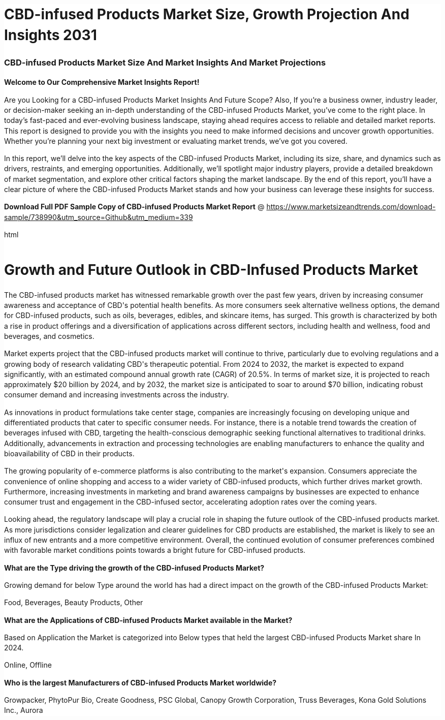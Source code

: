 <h1>CBD-infused Products Market Size, Growth Projection And Insights 2031</h1><div class="" data-test-id=""><h3><span class="">CBD-infused Products Market Size And Market Insights And Market Projections</span></h3></div><div class="" data-test-id=""><p><strong>Welcome to Our Comprehensive Market Insights Report!</strong></p><p>Are you Looking for a CBD-infused Products Market Insights And Future Scope? Also, If you&rsquo;re a business owner, industry leader, or decision-maker seeking an in-depth understanding of the CBD-infused Products Market, you&rsquo;ve come to the right place. In today&rsquo;s fast-paced and ever-evolving business landscape, staying ahead requires access to reliable and detailed market reports. This report is designed to provide you with the insights you need to make informed decisions and uncover growth opportunities. Whether you&rsquo;re planning your next big investment or evaluating market trends, we&rsquo;ve got you covered.</p><p>In this report, we&rsquo;ll delve into the key aspects of the CBD-infused Products Market, including its size, share, and dynamics such as drivers, restraints, and emerging opportunities. Additionally, we&rsquo;ll spotlight major industry players, provide a detailed breakdown of market segmentation, and explore other critical factors shaping the market landscape. By the end of this report, you&rsquo;ll have a clear picture of where the CBD-infused Products Market stands and how your business can leverage these insights for success.</p><p><strong>Download Full PDF Sample Copy of CBD-infused Products Market Report</strong> @ <a href="https://www.marketsizeandtrends.com/download-sample/738990&utm_source=Github&utm_medium=339" target="_blank">https://www.marketsizeandtrends.com/download-sample/738990&utm_source=Github&utm_medium=339</a></p></div><div class="" data-test-id=""><p><span class="">html<!DOCTYPE html><html lang="en"><head> <meta charset="UTF-8"> <meta name="viewport" content="width=device-width, initial-scale=1.0"> <title>Growth and Future Outlook in CBD-Infused Products Market</title></head><body> <h1>Growth and Future Outlook in CBD-Infused Products Market</h1> <p>The CBD-infused products market has witnessed remarkable growth over the past few years, driven by increasing consumer awareness and acceptance of CBD's potential health benefits. As more consumers seek alternative wellness options, the demand for CBD-infused products, such as oils, beverages, edibles, and skincare items, has surged. This growth is characterized by both a rise in product offerings and a diversification of applications across different sectors, including health and wellness, food and beverages, and cosmetics.</p> <p>Market experts project that the CBD-infused products market will continue to thrive, particularly due to evolving regulations and a growing body of research validating CBD's therapeutic potential. From 2024 to 2032, the market is expected to expand significantly, with an estimated compound annual growth rate (CAGR) of 20.5%. In terms of market size, it is projected to reach approximately $20 billion by 2024, and by 2032, the market size is anticipated to soar to around $70 billion, indicating robust consumer demand and increasing investments across the industry.</p> <p>As innovations in product formulations take center stage, companies are increasingly focusing on developing unique and differentiated products that cater to specific consumer needs. For instance, there is a notable trend towards the creation of beverages infused with CBD, targeting the health-conscious demographic seeking functional alternatives to traditional drinks. Additionally, advancements in extraction and processing technologies are enabling manufacturers to enhance the quality and bioavailability of CBD in their products.</p> <p>The growing popularity of e-commerce platforms is also contributing to the market's expansion. Consumers appreciate the convenience of online shopping and access to a wider variety of CBD-infused products, which further drives market growth. Furthermore, increasing investments in marketing and brand awareness campaigns by businesses are expected to enhance consumer trust and engagement in the CBD-infused sector, accelerating adoption rates over the coming years.</p> <p><strong></strong></p> <p>Looking ahead, the regulatory landscape will play a crucial role in shaping the future outlook of the CBD-infused products market. As more jurisdictions consider legalization and clearer guidelines for CBD products are established, the market is likely to see an influx of new entrants and a more competitive environment. Overall, the continued evolution of consumer preferences combined with favorable market conditions points towards a bright future for CBD-infused products.</p></body></html></span></p><p><strong><span class="">What are the&nbsp;Type driving the growth of the CBD-infused Products Market?</span></strong></p></div><div class="" data-test-id=""><p><span class="">Growing demand for below Type around the world has had a direct impact on the growth of the CBD-infused Products Market:</span></p></div><div class="" data-test-id=""><p>Food, Beverages, Beauty Products, Other</p><p><span class=""><strong>What are the&nbsp;Applications&nbsp;of CBD-infused Products Market available in the Market?</strong></span></p></div><div class="" data-test-id=""><p><span class="">Based on Application the Market is categorized into Below types that held the largest CBD-infused Products Market share In 2024.</span></p></div><div class="" data-test-id=""><p><span class="">Online, Offline</span></p><p><span class=""><strong>Who is the largest Manufacturers of CBD-infused Products Market worldwide?</strong></span></p></div><div class="" data-test-id=""><p><span class="">Growpacker, PhytoPur Bio, Create Goodness, PSC Global, Canopy Growth Corporation, Truss Beverages, Kona Gold Solutions Inc., Aurora